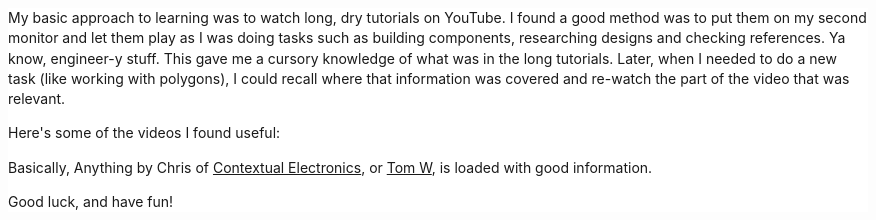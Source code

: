 My basic approach to learning was to watch long, dry tutorials on YouTube. I found a good method was to put them on my second monitor and let them play as I was doing tasks such as building components, researching designs and checking references. Ya know, engineer-y stuff. This gave me a cursory knowledge of what was in the long tutorials. Later, when I needed to do a new task (like working with polygons), I could recall where that information was covered and re-watch the part of the video that was relevant.

Here's some of the videos I found useful:

Basically, Anything by Chris of [Contextual Electronics](https://www.youtube.com/user/contextualelectronic), or [Tom W](https://www.youtube.com/channel/UCc3XzevfcOYQEHgHxmnt_FQ), is loaded with good information.

Good luck, and have fun!
